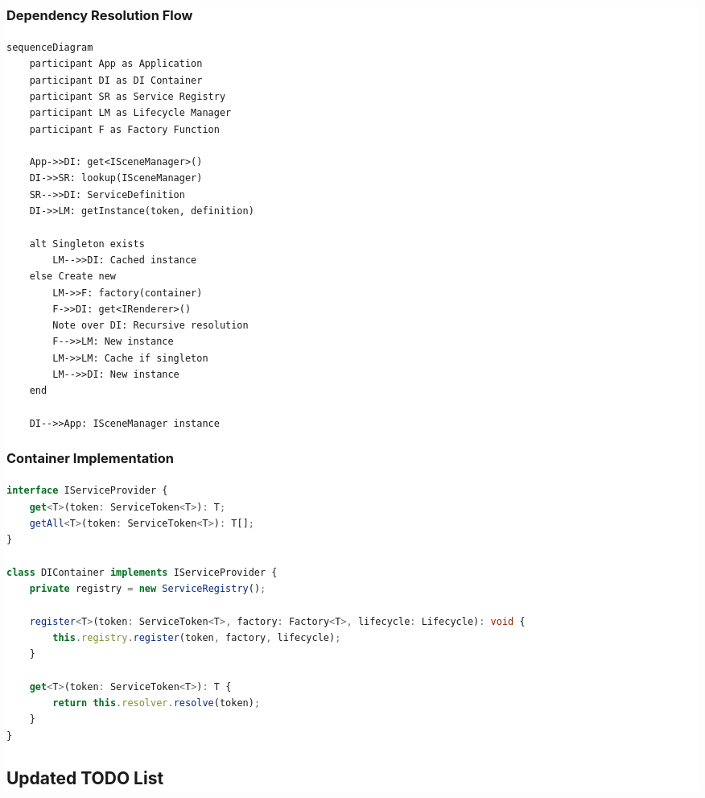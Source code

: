 ### Dependency Resolution Flow

```mermaid
sequenceDiagram
    participant App as Application
    participant DI as DI Container
    participant SR as Service Registry
    participant LM as Lifecycle Manager
    participant F as Factory Function
    
    App->>DI: get<ISceneManager>()
    DI->>SR: lookup(ISceneManager)
    SR-->>DI: ServiceDefinition
    DI->>LM: getInstance(token, definition)
    
    alt Singleton exists
        LM-->>DI: Cached instance
    else Create new
        LM->>F: factory(container)
        F->>DI: get<IRenderer>()
        Note over DI: Recursive resolution
        F-->>LM: New instance
        LM->>LM: Cache if singleton
        LM-->>DI: New instance
    end
    
    DI-->>App: ISceneManager instance
```

### Container Implementation
```typescript
interface IServiceProvider {
    get<T>(token: ServiceToken<T>): T;
    getAll<T>(token: ServiceToken<T>): T[];
}

class DIContainer implements IServiceProvider {
    private registry = new ServiceRegistry();
    
    register<T>(token: ServiceToken<T>, factory: Factory<T>, lifecycle: Lifecycle): void {
        this.registry.register(token, factory, lifecycle);
    }
    
    get<T>(token: ServiceToken<T>): T {
        return this.resolver.resolve(token);
    }
}
```

## Updated TODO List
